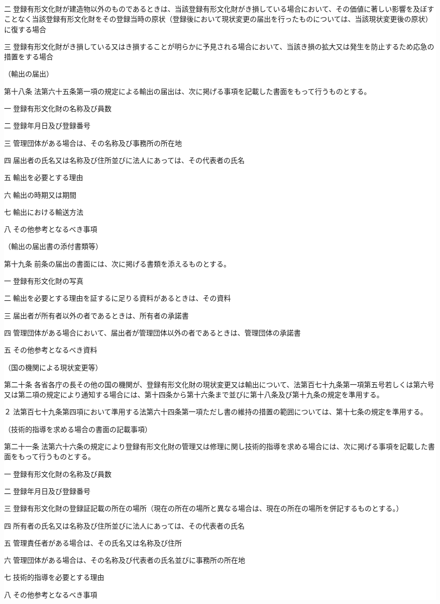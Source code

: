 二 登録有形文化財が建造物以外のものであるときは、当該登録有形文化財がき損している場合において、その価値に著しい影響を及ぼすことなく当該登録有形文化財をその登録当時の原状（登録後において現状変更の届出を行ったものについては、当該現状変更後の原状）に復する場合

三 登録有形文化財がき損している又はき損することが明らかに予見される場合において、当該き損の拡大又は発生を防止するため応急の措置をする場合

（輸出の届出）

第十八条 法第六十五条第一項の規定による輸出の届出は、次に掲げる事項を記載した書面をもって行うものとする。

一 登録有形文化財の名称及び員数

二 登録年月日及び登録番号

三 管理団体がある場合は、その名称及び事務所の所在地

四 届出者の氏名又は名称及び住所並びに法人にあっては、その代表者の氏名

五 輸出を必要とする理由

六 輸出の時期又は期間

七 輸出における輸送方法

八 その他参考となるべき事項

（輸出の届出書の添付書類等）

第十九条 前条の届出の書面には、次に掲げる書類を添えるものとする。

一 登録有形文化財の写真

二 輸出を必要とする理由を証するに足りる資料があるときは、その資料

三 届出者が所有者以外の者であるときは、所有者の承諾書

四 管理団体がある場合において、届出者が管理団体以外の者であるときは、管理団体の承諾書

五 その他参考となるべき資料

（国の機関による現状変更等）

第二十条 各省各庁の長その他の国の機関が、登録有形文化財の現状変更又は輸出について、法第百七十九条第一項第五号若しくは第六号又は第二項の規定により通知する場合には、第十四条から第十六条まで並びに第十八条及び第十九条の規定を準用する。

２ 法第百七十九条第四項において準用する法第六十四条第一項ただし書の維持の措置の範囲については、第十七条の規定を準用する。

（技術的指導を求める場合の書面の記載事項）

第二十一条 法第六十六条の規定により登録有形文化財の管理又は修理に関し技術的指導を求める場合には、次に掲げる事項を記載した書面をもって行うものとする。

一 登録有形文化財の名称及び員数

二 登録年月日及び登録番号

三 登録有形文化財の登録証記載の所在の場所（現在の所在の場所と異なる場合は、現在の所在の場所を併記するものとする。）

四 所有者の氏名又は名称及び住所並びに法人にあっては、その代表者の氏名

五 管理責任者がある場合は、その氏名又は名称及び住所

六 管理団体がある場合は、その名称及び代表者の氏名並びに事務所の所在地

七 技術的指導を必要とする理由

八 その他参考となるべき事項
